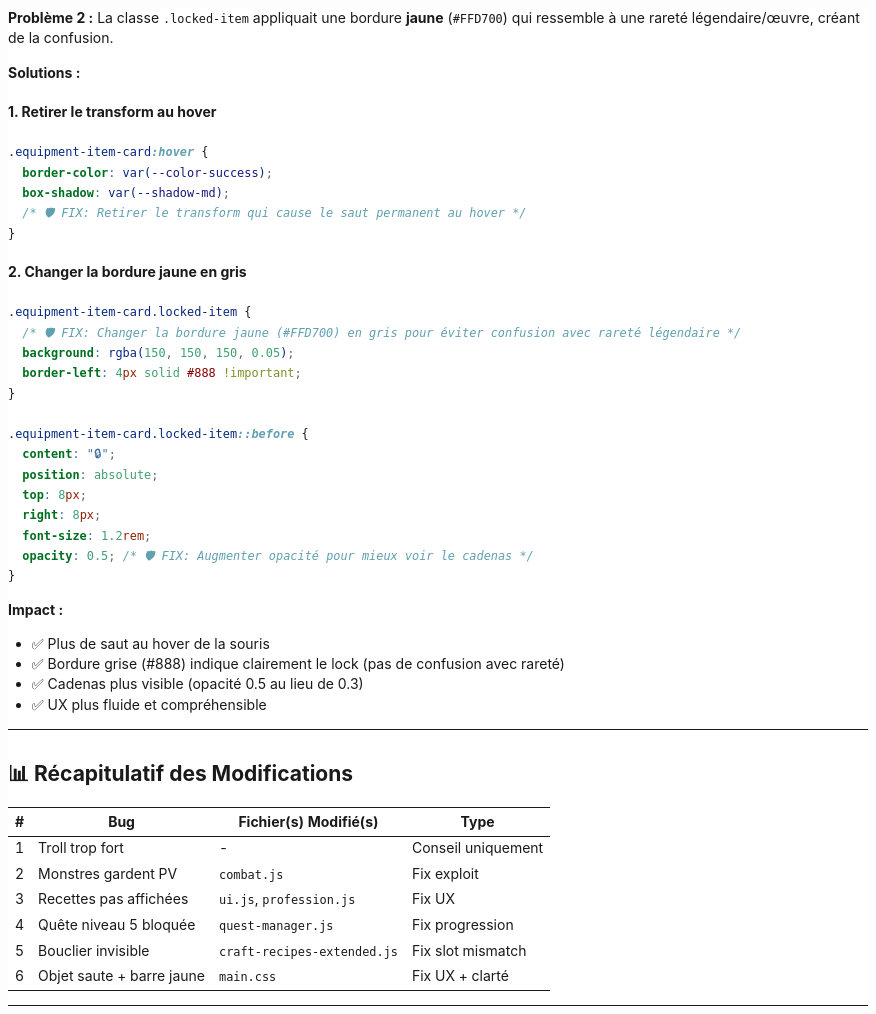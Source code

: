 **Problème 2 :** La classe `.locked-item` appliquait une bordure **jaune** (`#FFD700`) qui ressemble à une rareté légendaire/œuvre, créant de la confusion.

**Solutions :**

#### 1. Retirer le transform au hover

```css
.equipment-item-card:hover {
  border-color: var(--color-success);
  box-shadow: var(--shadow-md);
  /* 🛡️ FIX: Retirer le transform qui cause le saut permanent au hover */
}
```

#### 2. Changer la bordure jaune en gris

```css
.equipment-item-card.locked-item {
  /* 🛡️ FIX: Changer la bordure jaune (#FFD700) en gris pour éviter confusion avec rareté légendaire */
  background: rgba(150, 150, 150, 0.05);
  border-left: 4px solid #888 !important;
}

.equipment-item-card.locked-item::before {
  content: "🔒";
  position: absolute;
  top: 8px;
  right: 8px;
  font-size: 1.2rem;
  opacity: 0.5; /* 🛡️ FIX: Augmenter opacité pour mieux voir le cadenas */
}
```

**Impact :**

- ✅ Plus de saut au hover de la souris
- ✅ Bordure grise (#888) indique clairement le lock (pas de confusion avec rareté)
- ✅ Cadenas plus visible (opacité 0.5 au lieu de 0.3)
- ✅ UX plus fluide et compréhensible

---

## 📊 Récapitulatif des Modifications

| #   | Bug                       | Fichier(s) Modifié(s)       | Type               |
| --- | ------------------------- | --------------------------- | ------------------ |
| 1   | Troll trop fort           | -                           | Conseil uniquement |
| 2   | Monstres gardent PV       | `combat.js`                 | Fix exploit        |
| 3   | Recettes pas affichées    | `ui.js`, `profession.js`    | Fix UX             |
| 4   | Quête niveau 5 bloquée    | `quest-manager.js`          | Fix progression    |
| 5   | Bouclier invisible        | `craft-recipes-extended.js` | Fix slot mismatch  |
| 6   | Objet saute + barre jaune | `main.css`                  | Fix UX + clarté    |

---